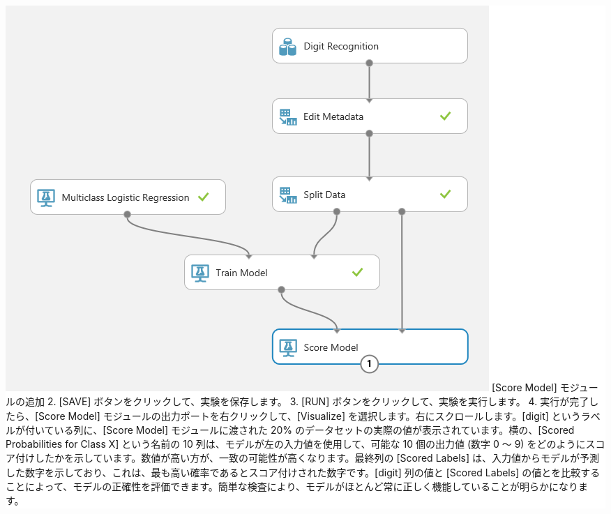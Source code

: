 ![33](https://github.com/yojiroo/MLHOL/blob/master/Azure%20Machine%20Learning(Node.js)/MLHOL_nodejs_img/33.png)
[Score Model] モジュールの追加
2.	[SAVE] ボタンをクリックして、実験を保存します。
3.	[RUN] ボタンをクリックして、実験を実行します。
4.	実行が完了したら、[Score Model] モジュールの出力ポートを右クリックして、[Visualize] を選択します。右にスクロールします。[digit] というラベルが付いている列に、[Score Model] モジュールに渡された 20% のデータセットの実際の値が表示されています。横の、[Scored Probabilities for Class X] という名前の 10 列は、モデルが左の入力値を使用して、可能な 10 個の出力値 (数字 0 ～ 9) をどのようにスコア付けしたかを示しています。数値が高い方が、一致の可能性が高くなります。最終列の [Scored Labels] は、入力値からモデルが予測した数字を示しており、これは、最も高い確率であるとスコア付けされた数字です。[digit] 列の値と [Scored Labels] の値とを比較することによって、モデルの正確性を評価できます。簡単な検査により、モデルがほとんど常に正しく機能していることが明らかになります。